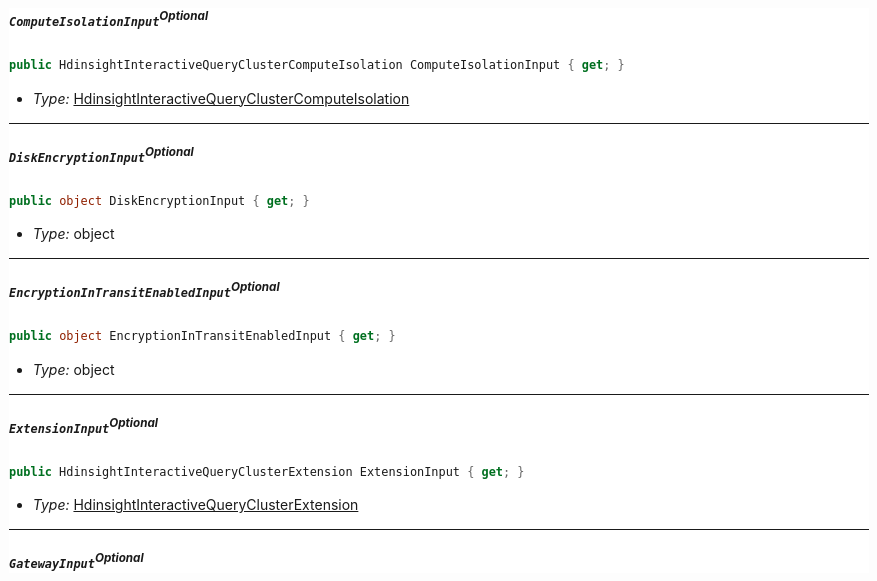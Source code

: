 
##### `ComputeIsolationInput`<sup>Optional</sup> <a name="ComputeIsolationInput" id="@cdktf/provider-azurerm.hdinsightInteractiveQueryCluster.HdinsightInteractiveQueryCluster.property.computeIsolationInput"></a>

```csharp
public HdinsightInteractiveQueryClusterComputeIsolation ComputeIsolationInput { get; }
```

- *Type:* <a href="#@cdktf/provider-azurerm.hdinsightInteractiveQueryCluster.HdinsightInteractiveQueryClusterComputeIsolation">HdinsightInteractiveQueryClusterComputeIsolation</a>

---

##### `DiskEncryptionInput`<sup>Optional</sup> <a name="DiskEncryptionInput" id="@cdktf/provider-azurerm.hdinsightInteractiveQueryCluster.HdinsightInteractiveQueryCluster.property.diskEncryptionInput"></a>

```csharp
public object DiskEncryptionInput { get; }
```

- *Type:* object

---

##### `EncryptionInTransitEnabledInput`<sup>Optional</sup> <a name="EncryptionInTransitEnabledInput" id="@cdktf/provider-azurerm.hdinsightInteractiveQueryCluster.HdinsightInteractiveQueryCluster.property.encryptionInTransitEnabledInput"></a>

```csharp
public object EncryptionInTransitEnabledInput { get; }
```

- *Type:* object

---

##### `ExtensionInput`<sup>Optional</sup> <a name="ExtensionInput" id="@cdktf/provider-azurerm.hdinsightInteractiveQueryCluster.HdinsightInteractiveQueryCluster.property.extensionInput"></a>

```csharp
public HdinsightInteractiveQueryClusterExtension ExtensionInput { get; }
```

- *Type:* <a href="#@cdktf/provider-azurerm.hdinsightInteractiveQueryCluster.HdinsightInteractiveQueryClusterExtension">HdinsightInteractiveQueryClusterExtension</a>

---

##### `GatewayInput`<sup>Optional</sup> <a name="GatewayInput" id="@cdktf/provider-azurerm.hdinsightInteractiveQueryCluster.HdinsightInteractiveQueryCluster.property.gatewayInput"></a>
